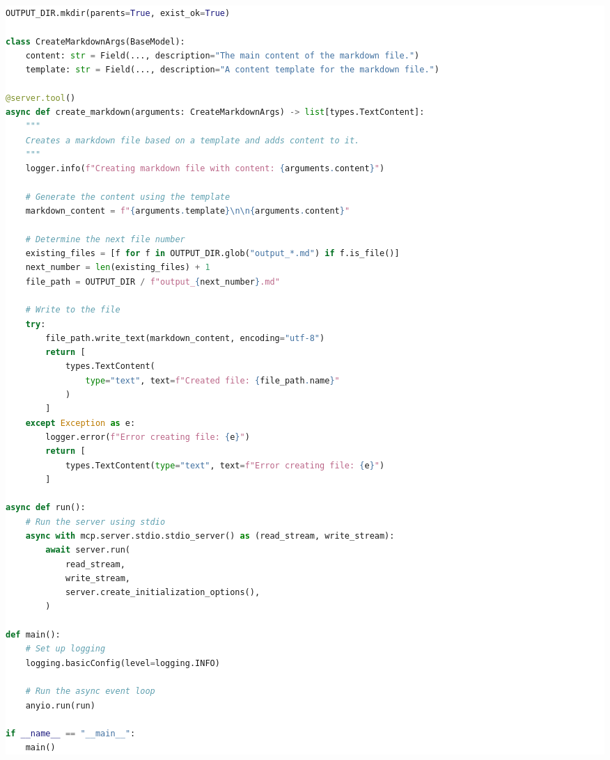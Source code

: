 ```python
OUTPUT_DIR.mkdir(parents=True, exist_ok=True)

class CreateMarkdownArgs(BaseModel):
    content: str = Field(..., description="The main content of the markdown file.")
    template: str = Field(..., description="A content template for the markdown file.")

@server.tool()
async def create_markdown(arguments: CreateMarkdownArgs) -> list[types.TextContent]:
    """
    Creates a markdown file based on a template and adds content to it.
    """
    logger.info(f"Creating markdown file with content: {arguments.content}")

    # Generate the content using the template
    markdown_content = f"{arguments.template}\n\n{arguments.content}"

    # Determine the next file number
    existing_files = [f for f in OUTPUT_DIR.glob("output_*.md") if f.is_file()]
    next_number = len(existing_files) + 1
    file_path = OUTPUT_DIR / f"output_{next_number}.md"

    # Write to the file
    try:
        file_path.write_text(markdown_content, encoding="utf-8")
        return [
            types.TextContent(
                type="text", text=f"Created file: {file_path.name}"
            )
        ]
    except Exception as e:
        logger.error(f"Error creating file: {e}")
        return [
            types.TextContent(type="text", text=f"Error creating file: {e}")
        ]

async def run():
    # Run the server using stdio
    async with mcp.server.stdio.stdio_server() as (read_stream, write_stream):
        await server.run(
            read_stream,
            write_stream,
            server.create_initialization_options(),
        )

def main():
    # Set up logging
    logging.basicConfig(level=logging.INFO)

    # Run the async event loop
    anyio.run(run)

if __name__ == "__main__":
    main()
```
